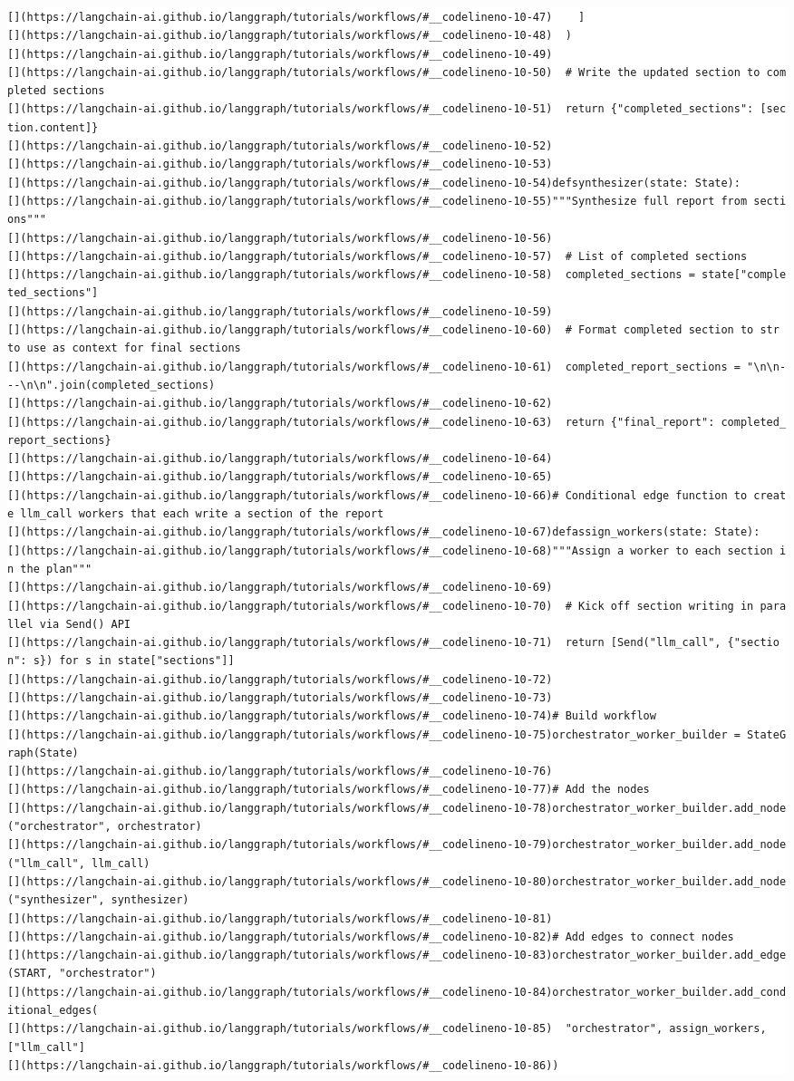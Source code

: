 ```
[](https://langchain-ai.github.io/langgraph/tutorials/workflows/#__codelineno-10-47)    ]
[](https://langchain-ai.github.io/langgraph/tutorials/workflows/#__codelineno-10-48)  )
[](https://langchain-ai.github.io/langgraph/tutorials/workflows/#__codelineno-10-49)
[](https://langchain-ai.github.io/langgraph/tutorials/workflows/#__codelineno-10-50)  # Write the updated section to completed sections
[](https://langchain-ai.github.io/langgraph/tutorials/workflows/#__codelineno-10-51)  return {"completed_sections": [section.content]}
[](https://langchain-ai.github.io/langgraph/tutorials/workflows/#__codelineno-10-52)
[](https://langchain-ai.github.io/langgraph/tutorials/workflows/#__codelineno-10-53)
[](https://langchain-ai.github.io/langgraph/tutorials/workflows/#__codelineno-10-54)defsynthesizer(state: State):
[](https://langchain-ai.github.io/langgraph/tutorials/workflows/#__codelineno-10-55)"""Synthesize full report from sections"""
[](https://langchain-ai.github.io/langgraph/tutorials/workflows/#__codelineno-10-56)
[](https://langchain-ai.github.io/langgraph/tutorials/workflows/#__codelineno-10-57)  # List of completed sections
[](https://langchain-ai.github.io/langgraph/tutorials/workflows/#__codelineno-10-58)  completed_sections = state["completed_sections"]
[](https://langchain-ai.github.io/langgraph/tutorials/workflows/#__codelineno-10-59)
[](https://langchain-ai.github.io/langgraph/tutorials/workflows/#__codelineno-10-60)  # Format completed section to str to use as context for final sections
[](https://langchain-ai.github.io/langgraph/tutorials/workflows/#__codelineno-10-61)  completed_report_sections = "\n\n---\n\n".join(completed_sections)
[](https://langchain-ai.github.io/langgraph/tutorials/workflows/#__codelineno-10-62)
[](https://langchain-ai.github.io/langgraph/tutorials/workflows/#__codelineno-10-63)  return {"final_report": completed_report_sections}
[](https://langchain-ai.github.io/langgraph/tutorials/workflows/#__codelineno-10-64)
[](https://langchain-ai.github.io/langgraph/tutorials/workflows/#__codelineno-10-65)
[](https://langchain-ai.github.io/langgraph/tutorials/workflows/#__codelineno-10-66)# Conditional edge function to create llm_call workers that each write a section of the report
[](https://langchain-ai.github.io/langgraph/tutorials/workflows/#__codelineno-10-67)defassign_workers(state: State):
[](https://langchain-ai.github.io/langgraph/tutorials/workflows/#__codelineno-10-68)"""Assign a worker to each section in the plan"""
[](https://langchain-ai.github.io/langgraph/tutorials/workflows/#__codelineno-10-69)
[](https://langchain-ai.github.io/langgraph/tutorials/workflows/#__codelineno-10-70)  # Kick off section writing in parallel via Send() API
[](https://langchain-ai.github.io/langgraph/tutorials/workflows/#__codelineno-10-71)  return [Send("llm_call", {"section": s}) for s in state["sections"]]
[](https://langchain-ai.github.io/langgraph/tutorials/workflows/#__codelineno-10-72)
[](https://langchain-ai.github.io/langgraph/tutorials/workflows/#__codelineno-10-73)
[](https://langchain-ai.github.io/langgraph/tutorials/workflows/#__codelineno-10-74)# Build workflow
[](https://langchain-ai.github.io/langgraph/tutorials/workflows/#__codelineno-10-75)orchestrator_worker_builder = StateGraph(State)
[](https://langchain-ai.github.io/langgraph/tutorials/workflows/#__codelineno-10-76)
[](https://langchain-ai.github.io/langgraph/tutorials/workflows/#__codelineno-10-77)# Add the nodes
[](https://langchain-ai.github.io/langgraph/tutorials/workflows/#__codelineno-10-78)orchestrator_worker_builder.add_node("orchestrator", orchestrator)
[](https://langchain-ai.github.io/langgraph/tutorials/workflows/#__codelineno-10-79)orchestrator_worker_builder.add_node("llm_call", llm_call)
[](https://langchain-ai.github.io/langgraph/tutorials/workflows/#__codelineno-10-80)orchestrator_worker_builder.add_node("synthesizer", synthesizer)
[](https://langchain-ai.github.io/langgraph/tutorials/workflows/#__codelineno-10-81)
[](https://langchain-ai.github.io/langgraph/tutorials/workflows/#__codelineno-10-82)# Add edges to connect nodes
[](https://langchain-ai.github.io/langgraph/tutorials/workflows/#__codelineno-10-83)orchestrator_worker_builder.add_edge(START, "orchestrator")
[](https://langchain-ai.github.io/langgraph/tutorials/workflows/#__codelineno-10-84)orchestrator_worker_builder.add_conditional_edges(
[](https://langchain-ai.github.io/langgraph/tutorials/workflows/#__codelineno-10-85)  "orchestrator", assign_workers, ["llm_call"]
[](https://langchain-ai.github.io/langgraph/tutorials/workflows/#__codelineno-10-86))
```